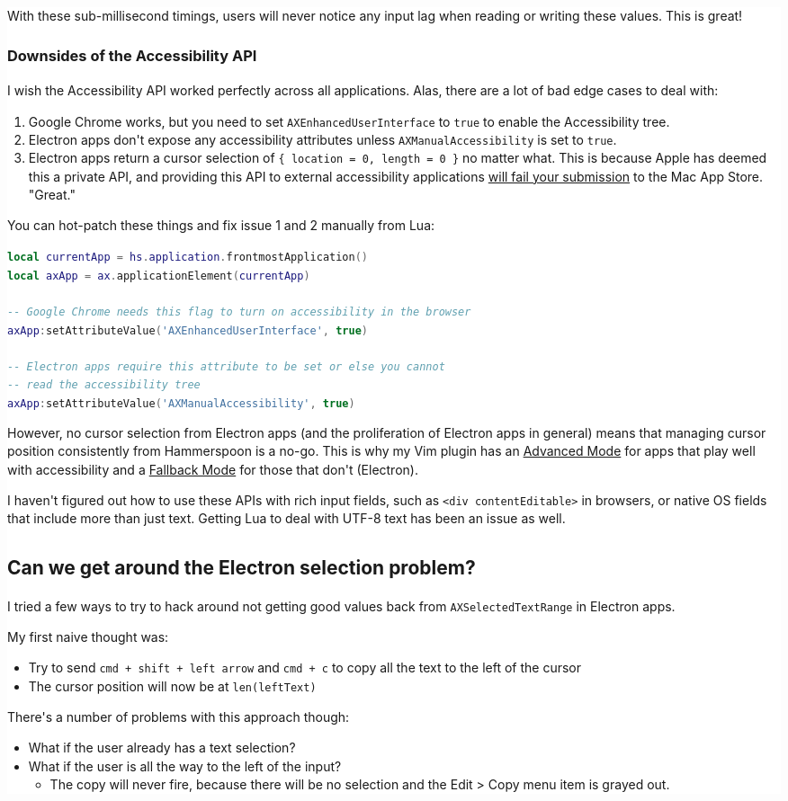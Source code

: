 With these sub-millisecond timings, users will never notice any input lag when reading or writing these values. This is great!

### Downsides of the Accessibility API

I wish the Accessibility API worked perfectly across all applications. Alas, there are a lot of bad edge cases to deal with:

1. Google Chrome works, but you need to set `AXEnhancedUserInterface` to `true` to enable the Accessibility tree.
2. Electron apps don't expose any accessibility attributes unless `AXManualAccessibility` is set to `true`.
3. Electron apps return a cursor selection of `{ location = 0, length = 0 }` no matter what. This is because Apple has deemed this a private API, and providing this API to external accessibility applications [will fail your submission](https://github.com/electron/electron/issues/22908) to the Mac App Store. "Great."

You can hot-patch these things and fix issue 1 and 2 manually from Lua:

```lua
local currentApp = hs.application.frontmostApplication()
local axApp = ax.applicationElement(currentApp)

-- Google Chrome needs this flag to turn on accessibility in the browser
axApp:setAttributeValue('AXEnhancedUserInterface', true)

-- Electron apps require this attribute to be set or else you cannot
-- read the accessibility tree
axApp:setAttributeValue('AXManualAccessibility', true)
```

However, no cursor selection from Electron apps (and the proliferation of Electron apps in general) means that managing cursor position consistently from Hammerspoon is a no-go. This is why my Vim plugin has an [Advanced Mode](https://github.com/dbalatero/VimMode.spoon#advanced-mode) for apps that play well with accessibility and a [Fallback Mode](https://github.com/dbalatero/VimMode.spoon#fallback-mode) for those that don't (Electron).

I haven't figured out how to use these APIs with rich input fields, such as `<div contentEditable>` in browsers, or native OS fields that include more than just text. Getting Lua to deal with UTF-8 text has been an issue as well.

## Can we get around the Electron selection problem?

I tried a few ways to try to hack around not getting good values back from `AXSelectedTextRange` in Electron apps.

My first naive thought was:

* Try to send `cmd + shift + left arrow` and `cmd + c` to copy all the text to the left of the cursor
* The cursor position will now be at `len(leftText)`

There's a number of problems with this approach though:

* What if the user already has a text selection?
* What if the user is all the way to the left of the input?
  * The copy will never fire, because there will be no selection and the Edit > Copy menu item is grayed out.
